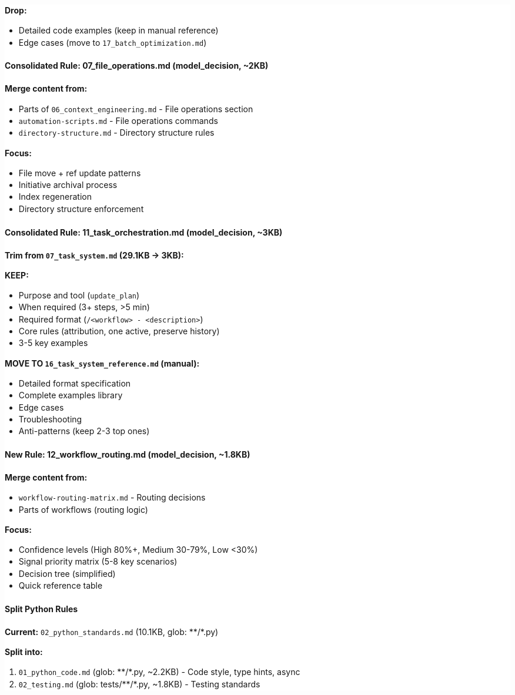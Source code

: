 **Drop:**
- Detailed code examples (keep in manual reference)
- Edge cases (move to `17_batch_optimization.md`)

#### Consolidated Rule: 07_file_operations.md (model_decision, ~2KB)

**Merge content from:**
- Parts of `06_context_engineering.md` - File operations section
- `automation-scripts.md` - File operations commands
- `directory-structure.md` - Directory structure rules

**Focus:**
- File move + ref update patterns
- Initiative archival process
- Index regeneration
- Directory structure enforcement

#### Consolidated Rule: 11_task_orchestration.md (model_decision, ~3KB)

**Trim from `07_task_system.md` (29.1KB → 3KB):**

**KEEP:**
- Purpose and tool (`update_plan`)
- When required (3+ steps, >5 min)
- Required format (`/<workflow> - <description>`)
- Core rules (attribution, one active, preserve history)
- 3-5 key examples

**MOVE TO `16_task_system_reference.md` (manual):**
- Detailed format specification
- Complete examples library
- Edge cases
- Troubleshooting
- Anti-patterns (keep 2-3 top ones)

#### New Rule: 12_workflow_routing.md (model_decision, ~1.8KB)

**Merge content from:**
- `workflow-routing-matrix.md` - Routing decisions
- Parts of workflows (routing logic)

**Focus:**
- Confidence levels (High 80%+, Medium 30-79%, Low <30%)
- Signal priority matrix (5-8 key scenarios)
- Decision tree (simplified)
- Quick reference table

#### Split Python Rules

**Current:** `02_python_standards.md` (10.1KB, glob: **/*.py)

**Split into:**
1. `01_python_code.md` (glob: **/*.py, ~2.2KB) - Code style, type hints, async
2. `02_testing.md` (glob: tests/**/*.py, ~1.8KB) - Testing standards
